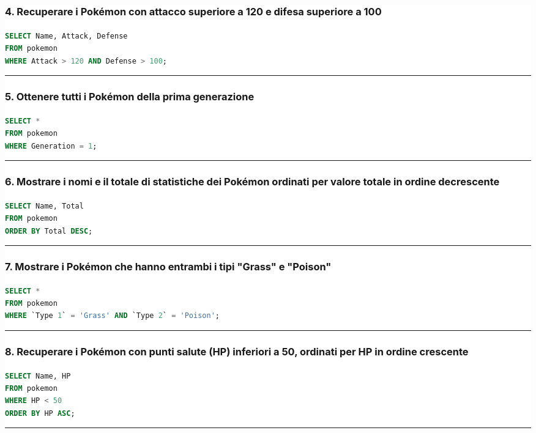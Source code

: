 
### 4. Recuperare i Pokémon con attacco superiore a 120 e difesa superiore a 100

```sql
SELECT Name, Attack, Defense 
FROM pokemon 
WHERE Attack > 120 AND Defense > 100;
```

---

### 5. Ottenere tutti i Pokémon della prima generazione

```sql
SELECT * 
FROM pokemon 
WHERE Generation = 1;
```

---

### 6. Mostrare i nomi e il totale di statistiche dei Pokémon ordinati per valore totale in ordine decrescente

```sql
SELECT Name, Total 
FROM pokemon 
ORDER BY Total DESC;
```

---

### 7. Mostrare i Pokémon che hanno entrambi i tipi "Grass" e "Poison"

```sql
SELECT * 
FROM pokemon 
WHERE `Type 1` = 'Grass' AND `Type 2` = 'Poison';
```

---

### 8. Recuperare i Pokémon con punti salute (HP) inferiori a 50, ordinati per HP in ordine crescente

```sql
SELECT Name, HP 
FROM pokemon 
WHERE HP < 50 
ORDER BY HP ASC;
```

---

